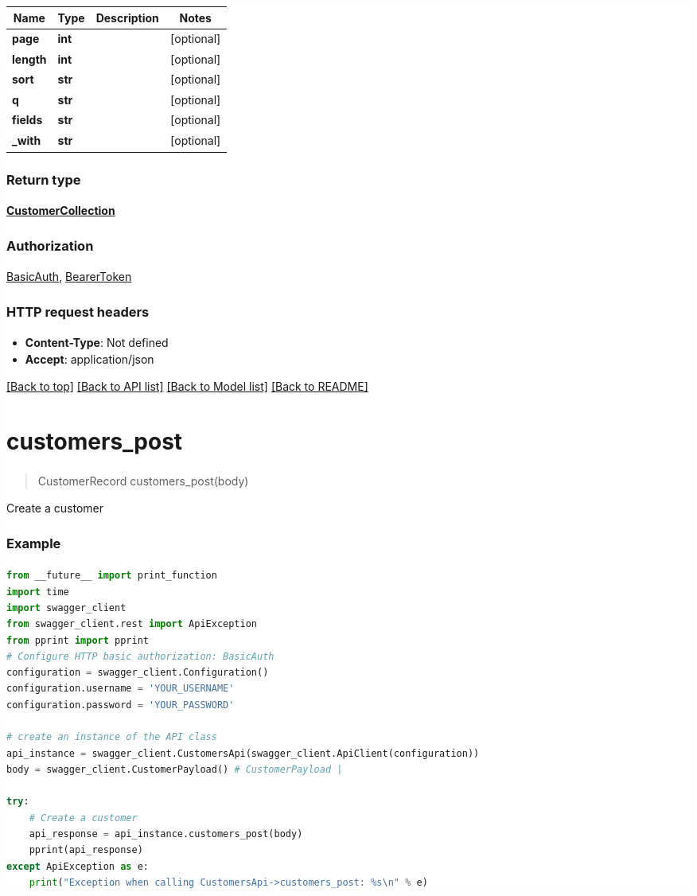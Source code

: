 Name | Type | Description  | Notes
------------- | ------------- | ------------- | -------------
 **page** | **int**|  | [optional] 
 **length** | **int**|  | [optional] 
 **sort** | **str**|  | [optional] 
 **q** | **str**|  | [optional] 
 **fields** | **str**|  | [optional] 
 **_with** | **str**|  | [optional] 

### Return type

[**CustomerCollection**](CustomerCollection.md)

### Authorization

[BasicAuth](../README.md#BasicAuth), [BearerToken](../README.md#BearerToken)

### HTTP request headers

 - **Content-Type**: Not defined
 - **Accept**: application/json

[[Back to top]](#) [[Back to API list]](../README.md#documentation-for-api-endpoints) [[Back to Model list]](../README.md#documentation-for-models) [[Back to README]](../README.md)

# **customers_post**
> CustomerRecord customers_post(body)

Create a customer

### Example
```python
from __future__ import print_function
import time
import swagger_client
from swagger_client.rest import ApiException
from pprint import pprint
# Configure HTTP basic authorization: BasicAuth
configuration = swagger_client.Configuration()
configuration.username = 'YOUR_USERNAME'
configuration.password = 'YOUR_PASSWORD'

# create an instance of the API class
api_instance = swagger_client.CustomersApi(swagger_client.ApiClient(configuration))
body = swagger_client.CustomerPayload() # CustomerPayload | 

try:
    # Create a customer
    api_response = api_instance.customers_post(body)
    pprint(api_response)
except ApiException as e:
    print("Exception when calling CustomersApi->customers_post: %s\n" % e)
```

